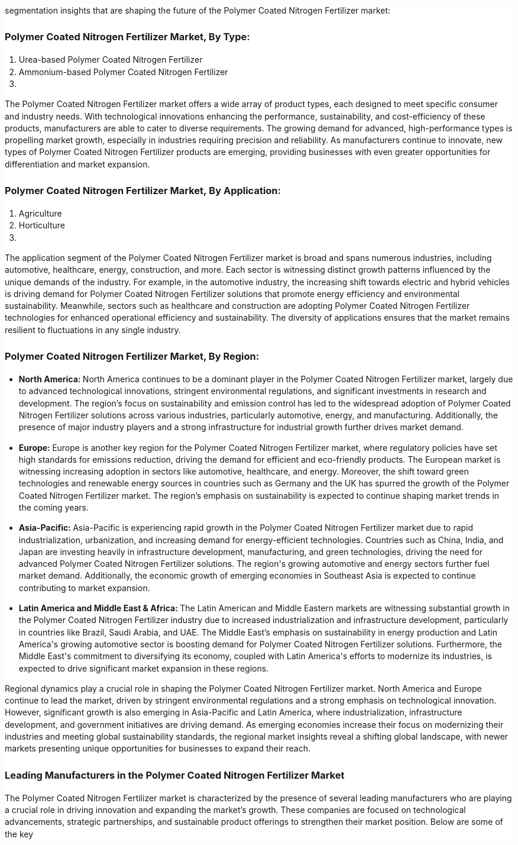 segmentation insights that are shaping the future of the Polymer Coated Nitrogen Fertilizer market:</p><h3><strong>Polymer Coated Nitrogen Fertilizer Market, By Type:<br /></strong></h3><ol><li>Urea-based Polymer Coated Nitrogen Fertilizer<li> Ammonium-based Polymer Coated Nitrogen Fertilizer<li></li></ol><p>The Polymer Coated Nitrogen Fertilizer market offers a wide array of product types, each designed to meet specific consumer and industry needs. With technological innovations enhancing the performance, sustainability, and cost-efficiency of these products, manufacturers are able to cater to diverse requirements. The growing demand for advanced, high-performance types is propelling market growth, especially in industries requiring precision and reliability. As manufacturers continue to innovate, new types of Polymer Coated Nitrogen Fertilizer products are emerging, providing businesses with even greater opportunities for differentiation and market expansion.</p><h3>Polymer Coated Nitrogen Fertilizer Market,&nbsp;By Application:</h3><ol><li>Agriculture<li> Horticulture<li></li></ol><p>The application segment of the Polymer Coated Nitrogen Fertilizer market is broad and spans numerous industries, including automotive, healthcare, energy, construction, and more. Each sector is witnessing distinct growth patterns influenced by the unique demands of the industry. For example, in the automotive industry, the increasing shift towards electric and hybrid vehicles is driving demand for Polymer Coated Nitrogen Fertilizer solutions that promote energy efficiency and environmental sustainability. Meanwhile, sectors such as healthcare and construction are adopting Polymer Coated Nitrogen Fertilizer technologies for enhanced operational efficiency and sustainability. The diversity of applications ensures that the market remains resilient to fluctuations in any single industry.</p><h3>Polymer Coated Nitrogen Fertilizer Market, By Region:</h3><ul><li><p><strong>North America:&nbsp;</strong>North America continues to be a dominant player in the Polymer Coated Nitrogen Fertilizer market, largely due to advanced technological innovations, stringent environmental regulations, and significant investments in research and development. The region&rsquo;s focus on sustainability and emission control has led to the widespread adoption of Polymer Coated Nitrogen Fertilizer solutions across various industries, particularly automotive, energy, and manufacturing. Additionally, the presence of major industry players and a strong infrastructure for industrial growth further drives market demand.</p></li><li><p><strong><strong>Europe:&nbsp;</strong></strong>Europe is another key region for the Polymer Coated Nitrogen Fertilizer market, where regulatory policies have set high standards for emissions reduction, driving the demand for efficient and eco-friendly products. The European market is witnessing increasing adoption in sectors like automotive, healthcare, and energy. Moreover, the shift toward green technologies and renewable energy sources in countries such as Germany and the UK has spurred the growth of the Polymer Coated Nitrogen Fertilizer market. The region&rsquo;s emphasis on sustainability is expected to continue shaping market trends in the coming years.</p></li><li><p><strong><strong>Asia-Pacific:&nbsp;</strong></strong>Asia-Pacific is experiencing rapid growth in the Polymer Coated Nitrogen Fertilizer market due to rapid industrialization, urbanization, and increasing demand for energy-efficient technologies. Countries such as China, India, and Japan are investing heavily in infrastructure development, manufacturing, and green technologies, driving the need for advanced Polymer Coated Nitrogen Fertilizer solutions. The region's growing automotive and energy sectors further fuel market demand. Additionally, the economic growth of emerging economies in Southeast Asia is expected to continue contributing to market expansion.</p></li><li><p><strong><strong>Latin America and Middle East &amp; Africa:&nbsp;</strong></strong>The Latin American and Middle Eastern markets are witnessing substantial growth in the Polymer Coated Nitrogen Fertilizer industry due to increased industrialization and infrastructure development, particularly in countries like Brazil, Saudi Arabia, and UAE. The Middle East&rsquo;s emphasis on sustainability in energy production and Latin America's growing automotive sector is boosting demand for Polymer Coated Nitrogen Fertilizer solutions. Furthermore, the Middle East's commitment to diversifying its economy, coupled with Latin America's efforts to modernize its industries, is expected to drive significant market expansion in these regions.</p></li></ul><p>Regional dynamics play a crucial role in shaping the Polymer Coated Nitrogen Fertilizer market. North America and Europe continue to lead the market, driven by stringent environmental regulations and a strong emphasis on technological innovation. However, significant growth is also emerging in Asia-Pacific and Latin America, where industrialization, infrastructure development, and government initiatives are driving demand. As emerging economies increase their focus on modernizing their industries and meeting global sustainability standards, the regional market insights reveal a shifting global landscape, with newer markets presenting unique opportunities for businesses to expand their reach.</p><h3><strong>Leading Manufacturers in the Polymer Coated Nitrogen Fertilizer Market</strong></h3><p>The Polymer Coated Nitrogen Fertilizer market is characterized by the presence of several leading manufacturers who are playing a crucial role in driving innovation and expanding the market&rsquo;s growth. These companies are focused on technological advancements, strategic partnerships, and sustainable product offerings to strengthen their market position. Below are some of the key